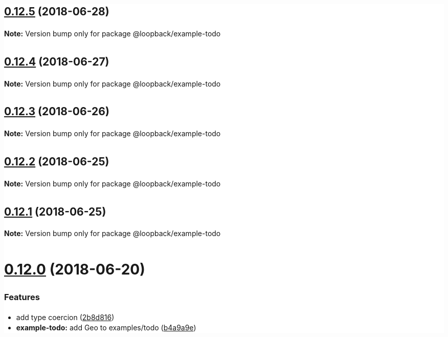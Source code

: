 <a name="0.12.5"></a>

## [0.12.5](https://github.com/loopbackio/loopback-next/compare/@loopback/example-todo@0.12.4...@loopback/example-todo@0.12.5) (2018-06-28)

**Note:** Version bump only for package @loopback/example-todo

<a name="0.12.4"></a>

## [0.12.4](https://github.com/loopbackio/loopback-next/compare/@loopback/example-todo@0.12.3...@loopback/example-todo@0.12.4) (2018-06-27)

**Note:** Version bump only for package @loopback/example-todo

<a name="0.12.3"></a>

## [0.12.3](https://github.com/loopbackio/loopback-next/compare/@loopback/example-todo@0.12.2...@loopback/example-todo@0.12.3) (2018-06-26)

**Note:** Version bump only for package @loopback/example-todo

<a name="0.12.2"></a>

## [0.12.2](https://github.com/loopbackio/loopback-next/compare/@loopback/example-todo@0.12.0...@loopback/example-todo@0.12.2) (2018-06-25)

**Note:** Version bump only for package @loopback/example-todo

<a name="0.12.1"></a>

## [0.12.1](https://github.com/loopbackio/loopback-next/compare/@loopback/example-todo@0.12.0...@loopback/example-todo@0.12.1) (2018-06-25)

**Note:** Version bump only for package @loopback/example-todo

<a name="0.12.0"></a>

# [0.12.0](https://github.com/loopbackio/loopback-next/compare/@loopback/example-todo@0.11.4...@loopback/example-todo@0.12.0) (2018-06-20)

### Features

- add type coercion ([2b8d816](https://github.com/loopbackio/loopback-next/commit/2b8d816))
- **example-todo:** add Geo to examples/todo ([b4a9a9e](https://github.com/loopbackio/loopback-next/commit/b4a9a9e))
